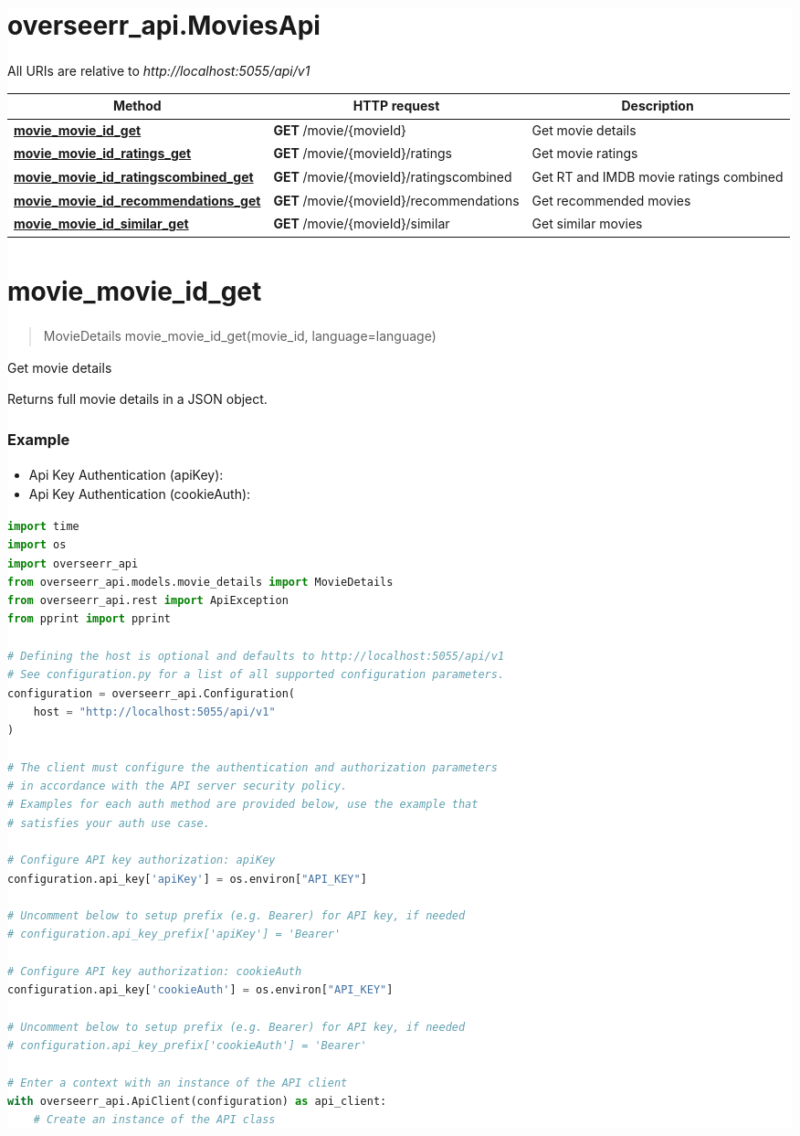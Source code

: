 # overseerr_api.MoviesApi

All URIs are relative to *http://localhost:5055/api/v1*

Method | HTTP request | Description
------------- | ------------- | -------------
[**movie_movie_id_get**](MoviesApi.md#movie_movie_id_get) | **GET** /movie/{movieId} | Get movie details
[**movie_movie_id_ratings_get**](MoviesApi.md#movie_movie_id_ratings_get) | **GET** /movie/{movieId}/ratings | Get movie ratings
[**movie_movie_id_ratingscombined_get**](MoviesApi.md#movie_movie_id_ratingscombined_get) | **GET** /movie/{movieId}/ratingscombined | Get RT and IMDB movie ratings combined
[**movie_movie_id_recommendations_get**](MoviesApi.md#movie_movie_id_recommendations_get) | **GET** /movie/{movieId}/recommendations | Get recommended movies
[**movie_movie_id_similar_get**](MoviesApi.md#movie_movie_id_similar_get) | **GET** /movie/{movieId}/similar | Get similar movies


# **movie_movie_id_get**
> MovieDetails movie_movie_id_get(movie_id, language=language)

Get movie details

Returns full movie details in a JSON object.

### Example

* Api Key Authentication (apiKey):
* Api Key Authentication (cookieAuth):
```python
import time
import os
import overseerr_api
from overseerr_api.models.movie_details import MovieDetails
from overseerr_api.rest import ApiException
from pprint import pprint

# Defining the host is optional and defaults to http://localhost:5055/api/v1
# See configuration.py for a list of all supported configuration parameters.
configuration = overseerr_api.Configuration(
    host = "http://localhost:5055/api/v1"
)

# The client must configure the authentication and authorization parameters
# in accordance with the API server security policy.
# Examples for each auth method are provided below, use the example that
# satisfies your auth use case.

# Configure API key authorization: apiKey
configuration.api_key['apiKey'] = os.environ["API_KEY"]

# Uncomment below to setup prefix (e.g. Bearer) for API key, if needed
# configuration.api_key_prefix['apiKey'] = 'Bearer'

# Configure API key authorization: cookieAuth
configuration.api_key['cookieAuth'] = os.environ["API_KEY"]

# Uncomment below to setup prefix (e.g. Bearer) for API key, if needed
# configuration.api_key_prefix['cookieAuth'] = 'Bearer'

# Enter a context with an instance of the API client
with overseerr_api.ApiClient(configuration) as api_client:
    # Create an instance of the API class
```